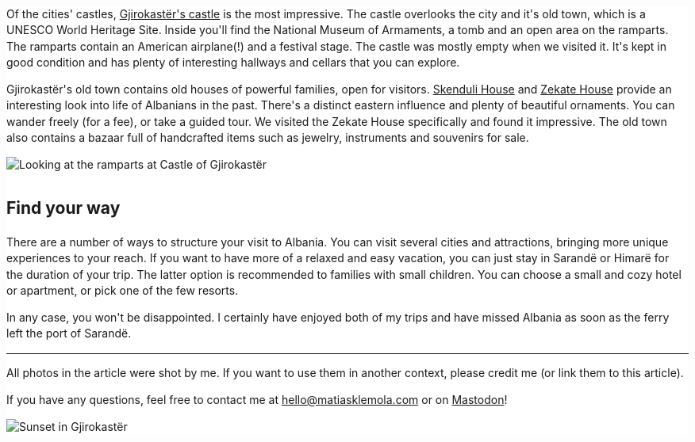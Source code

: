 Of the cities' castles, [Gjirokastër's castle][gjirokastercastle] is the most impressive. The castle overlooks the city and it's old town, which is a UNESCO World Heritage Site. Inside you'll find the National Museum of Armaments, a tomb and an open area on the ramparts. The ramparts contain an American airplane(!) and a festival stage. The castle was mostly empty when we visited it. It's kept in good condition and has plenty of interesting hallways and cellars that you can explore.

Gjirokastër's old town contains old houses of powerful families, open for visitors. [Skenduli House][skendulihouse] and [Zekate House][zekatehouse] provide an interesting look into life of Albanians in the past. There's a distinct eastern influence and plenty of beautiful ornaments. You can wander freely (for a fee), or take a guided tour. We visited the Zekate House specifically and found it impressive. The old town also contains a bazaar full of handcrafted items such as jewelry, instruments and souvenirs for sale.

![Looking at the ramparts at Castle of Gjirokastër]({static}/images/albania/gjirokaster_castle.jpg)

## Find your way

There are a number of ways to structure your visit to Albania. You can visit several cities and attractions, bringing more unique experiences to your reach. If you want to have more of a relaxed and easy vacation, you can just stay in Sarandë or Himarë for the duration of your trip. The latter option is recommended to families with small children. You can choose a small and cozy hotel or apartment, or pick one of the few resorts.

In any case, you won't be disappointed. I certainly have enjoyed both of my trips and have missed Albania as soon as the ferry left the port of Sarandë.

---

All photos in the article were shot by me. If you want to use them in another context, please credit me (or link them to this article).

If you have any questions, feel free to contact me at [hello@matiasklemola.com](mailto:hello@matiasklemola.com) or on [Mastodon]!

![Sunset in Gjirokastër]({static}/images/albania/gjirokaster_sunset.jpg)

[smilealbania]: https://invest-in-albania.org/project-smile-albania-recruiting-youth-to-promote-tourism/
[lek]: https://en.wikipedia.org/wiki/Albanian_lek
[airportbus]: https://www.corfu-airport.com/corfu-airport-bus/
[ionianseaways]: https://ionianseaways.com/
[titaniahotel]: http://titania-hotel.sarande.hotels-al.com/en/
[marehotel]: http://mare-bed-breakfast-himara.himare.hotels-al.com/en/
[kodrahotel]: https://www.booking.com/hotel/al/kodra.html
[rrapo]: https://www.tripadvisor.com/Restaurant_Review-g303165-d11796291-Reviews-Taverna_Rrapo-Saranda_Vlore_County.html?m=19905
[stoli]: https://www.tripadvisor.com/Restaurant_Review-g801295-d12722783-Reviews-Taverna_Stoli-Himare_Vlore_County.html
[lefteri]: https://www.tripadvisor.com/Restaurant_Review-g801295-d6782600-Reviews-Taverna_Lefteri_Since_1998-Himare_Vlore_County.html
[cibo]: https://www.tripadvisor.com/Restaurant_Review-g801295-d10309377-Reviews-Cibo_Mare_E_Terra-Himare_Vlore_County.html
[tramonto]: https://www.tripadvisor.co.uk/Restaurant_Review-g801295-d10734423-Reviews-Tramonto_Ristorante-Himare_Vlore_County.html
[korca]: https://untappd.com/w/birra-korca/30428
[jericho]: https://www.tripadvisor.com/Attraction_Review-g303165-d6772749-Reviews-Jericho_Cocktail_Bar-Saranda_Vlore_County.html
[sarandecastle]: https://www.tripadvisor.com/Attraction_Review-g303165-d6870093-Reviews-Lekuresi_Castle-Saranda_Vlore_County.html
[sarandemonastery]: https://www.tripadvisor.com/Attraction_Review-g303165-d10583582-Reviews-Monastery_of_40_Saints-Saranda_Vlore_County.html
[blueeye]: https://www.tripadvisor.com/Attraction_Review-g294445-d1165562-Reviews-The_Blue_Eye_Syri_i_Kalter-Albania.html
[guvat]: https://ksamil.al/guvat/
[butrint]: https://www.triphistoric.com/historic-sites/butrint
[himarecastle]: https://www.tripadvisor.com/Attraction_Review-g801295-d8549129-Reviews-The_Castle_of_Himara-Himare_Vlore_County.html
[gjirokastercastle]: http://www.gjirokastra.org/sub_links/visiting_sub/visiting_castle.html
[skendulihouse]: https://www.tripadvisor.com/Attraction_Review-g318867-d7264242-Reviews-Skenduli_House-Gjirokaster_Gjirokaster_County.html
[zekatehouse]: https://www.tripadvisor.com/Attraction_Review-g318867-d2341285-Reviews-Zekate_House-Gjirokaster_Gjirokaster_County.html
[Mastodon]: https://mastodon.gamedev.place/@yourmagicisworking
